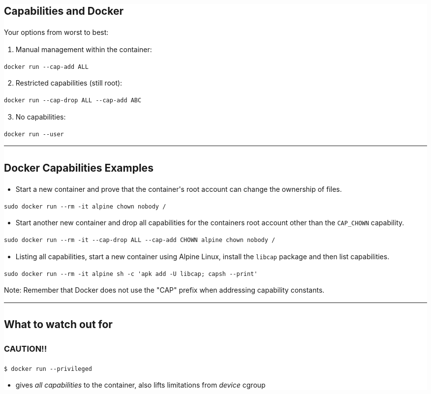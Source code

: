 
## Capabilities and Docker
Your options from worst to best:
1. Manual management within the container:
```
docker run --cap-add ALL
```
2. Restricted capabilities (still root):
```
docker run --cap-drop ALL --cap-add ABC
```
3. No capabilities:
```
docker run --user
```

---

## Docker Capabilities Examples


- Start a new container and prove that the container's root account can change the ownership of files.

```
sudo docker run --rm -it alpine chown nobody /
```

- Start another new container and drop all capabilities for the containers root account other than the ``CAP_CHOWN`` capability.

```
sudo docker run --rm -it --cap-drop ALL --cap-add CHOWN alpine chown nobody /
```

- Listing all capabilities, start a new container using Alpine Linux, install the `libcap` package and then list capabilities.

```
sudo docker run --rm -it alpine sh -c 'apk add -U libcap; capsh --print'
```

Note:  Remember that Docker does not use the "CAP" prefix when addressing capability constants.


---

## What to watch out for
### CAUTION!!
```
$ docker run --privileged

```


- gives *all capabilities* to the container, also lifts limitations from  *device* cgroup
